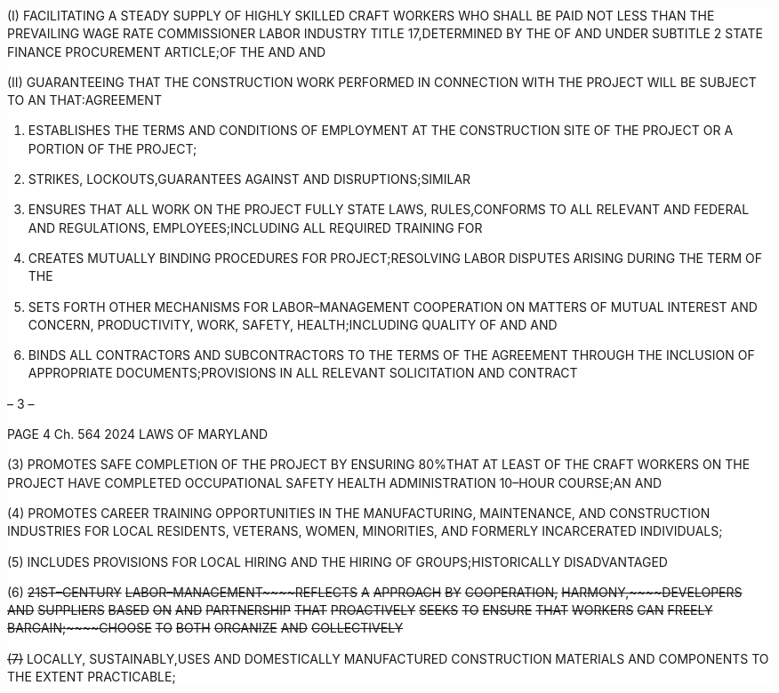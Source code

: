 (I) FACILITATING A STEADY SUPPLY OF HIGHLY SKILLED
CRAFT WORKERS WHO SHALL BE PAID NOT LESS THAN THE PREVAILING WAGE RATE
COMMISSIONER LABOR INDUSTRY TITLE 17,DETERMINED BY THE OF AND UNDER
SUBTITLE 2 STATE FINANCE PROCUREMENT ARTICLE;OF THE AND AND

(II) GUARANTEEING THAT THE CONSTRUCTION WORK
PERFORMED IN CONNECTION WITH THE PROJECT WILL BE SUBJECT TO AN
THAT:AGREEMENT

1. ESTABLISHES THE TERMS AND CONDITIONS OF
EMPLOYMENT AT THE CONSTRUCTION SITE OF THE PROJECT OR A PORTION OF THE
PROJECT;

2. STRIKES, LOCKOUTS,GUARANTEES AGAINST AND
DISRUPTIONS;SIMILAR

3. ENSURES THAT ALL WORK ON THE PROJECT FULLY
STATE LAWS, RULES,CONFORMS TO ALL RELEVANT AND FEDERAL AND
REGULATIONS, EMPLOYEES;INCLUDING ALL REQUIRED TRAINING FOR

4. CREATES MUTUALLY BINDING PROCEDURES FOR
PROJECT;RESOLVING LABOR DISPUTES ARISING DURING THE TERM OF THE

5. SETS FORTH OTHER MECHANISMS FOR
LABOR–MANAGEMENT COOPERATION ON MATTERS OF MUTUAL INTEREST AND
CONCERN, PRODUCTIVITY, WORK, SAFETY, HEALTH;INCLUDING QUALITY OF AND
AND

6. BINDS ALL CONTRACTORS AND SUBCONTRACTORS TO
THE TERMS OF THE AGREEMENT THROUGH THE INCLUSION OF APPROPRIATE
DOCUMENTS;PROVISIONS IN ALL RELEVANT SOLICITATION AND CONTRACT

– 3 –

PAGE 4
Ch. 564 2024 LAWS OF MARYLAND

(3) PROMOTES SAFE COMPLETION OF THE PROJECT BY ENSURING
80%THAT AT LEAST OF THE CRAFT WORKERS ON THE PROJECT HAVE COMPLETED
OCCUPATIONAL SAFETY HEALTH ADMINISTRATION 10–HOUR COURSE;AN AND

(4) PROMOTES CAREER TRAINING OPPORTUNITIES IN THE
MANUFACTURING, MAINTENANCE, AND CONSTRUCTION INDUSTRIES FOR LOCAL
RESIDENTS, VETERANS, WOMEN, MINORITIES, AND FORMERLY INCARCERATED
INDIVIDUALS;

(5) INCLUDES PROVISIONS FOR LOCAL HIRING AND THE HIRING OF
GROUPS;HISTORICALLY DISADVANTAGED

(6) ~~21ST–CENTURY~~ ~~LABOR–MANAGEMENT~~~~REFLECTS~~ ~~A~~ ~~APPROACH~~ ~~BY~~
~~COOPERATION,~~ ~~HARMONY,~~~~DEVELOPERS~~ ~~AND~~ ~~SUPPLIERS~~ ~~BASED~~ ~~ON~~ ~~AND~~
~~PARTNERSHIP~~ ~~THAT~~ ~~PROACTIVELY~~ ~~SEEKS~~ ~~TO~~ ~~ENSURE~~ ~~THAT~~ ~~WORKERS~~ ~~CAN~~ ~~FREELY~~
~~BARGAIN;~~~~CHOOSE~~ ~~TO~~ ~~BOTH~~ ~~ORGANIZE~~ ~~AND~~ ~~COLLECTIVELY~~

~~(7)~~ LOCALLY, SUSTAINABLY,USES AND DOMESTICALLY
MANUFACTURED CONSTRUCTION MATERIALS AND COMPONENTS TO THE EXTENT
PRACTICABLE;
